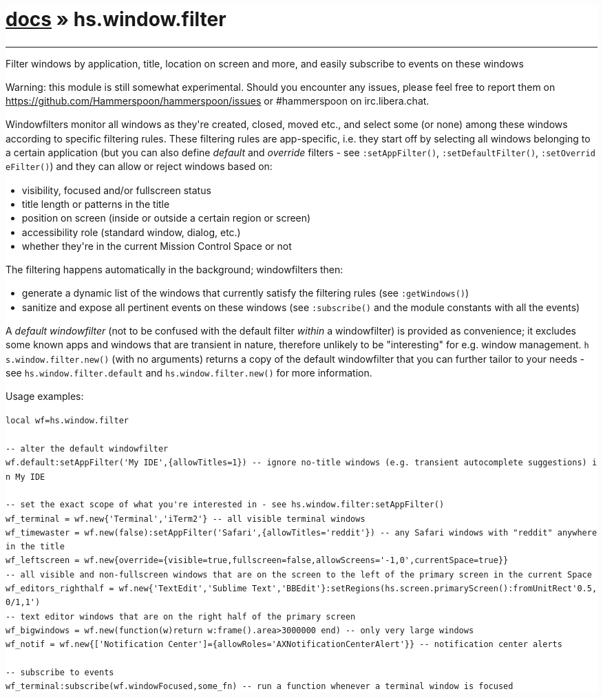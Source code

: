 # [docs](index.md) » hs.window.filter
---

Filter windows by application, title, location on screen and more, and easily subscribe to events on these windows

Warning: this module is still somewhat experimental.
Should you encounter any issues, please feel free to report them on https://github.com/Hammerspoon/hammerspoon/issues
or #hammerspoon on irc.libera.chat.

Windowfilters monitor all windows as they're created, closed, moved etc., and select some (or none) among these windows
according to specific filtering rules. These filtering rules are app-specific, i.e. they start off by selecting all windows
belonging to a certain application (but you can also define *default* and *override* filters - see `:setAppFilter()`,
`:setDefaultFilter()`, `:setOverrideFilter()`) and they can allow or reject windows based on:
  * visibility, focused and/or fullscreen status
  * title length or patterns in the title
  * position on screen (inside or outside a certain region or screen)
  * accessibility role (standard window, dialog, etc.)
  * whether they're in the current Mission Control Space or not

The filtering happens automatically in the background; windowfilters then:
  * generate a dynamic list of the windows that currently satisfy the filtering rules (see `:getWindows()`)
  * sanitize and expose all pertinent events on these windows (see `:subscribe()` and the module constants with all the events)

A *default windowfilter* (not to be confused with the default filter *within* a windowfilter) is provided as convenience;
it excludes some known apps and windows that are transient in nature, therefore unlikely to be "interesting" for e.g. window management.
`hs.window.filter.new()` (with no arguments) returns a copy of the default windowfilter that you can further tailor
to your needs - see `hs.window.filter.default` and `hs.window.filter.new()` for more information.

Usage examples:
```
local wf=hs.window.filter

-- alter the default windowfilter
wf.default:setAppFilter('My IDE',{allowTitles=1}) -- ignore no-title windows (e.g. transient autocomplete suggestions) in My IDE

-- set the exact scope of what you're interested in - see hs.window.filter:setAppFilter()
wf_terminal = wf.new{'Terminal','iTerm2'} -- all visible terminal windows
wf_timewaster = wf.new(false):setAppFilter('Safari',{allowTitles='reddit'}) -- any Safari windows with "reddit" anywhere in the title
wf_leftscreen = wf.new{override={visible=true,fullscreen=false,allowScreens='-1,0',currentSpace=true}}
-- all visible and non-fullscreen windows that are on the screen to the left of the primary screen in the current Space
wf_editors_righthalf = wf.new{'TextEdit','Sublime Text','BBEdit'}:setRegions(hs.screen.primaryScreen():fromUnitRect'0.5,0/1,1')
-- text editor windows that are on the right half of the primary screen
wf_bigwindows = wf.new(function(w)return w:frame().area>3000000 end) -- only very large windows
wf_notif = wf.new{['Notification Center']={allowRoles='AXNotificationCenterAlert'}} -- notification center alerts

-- subscribe to events
wf_terminal:subscribe(wf.windowFocused,some_fn) -- run a function whenever a terminal window is focused
```
